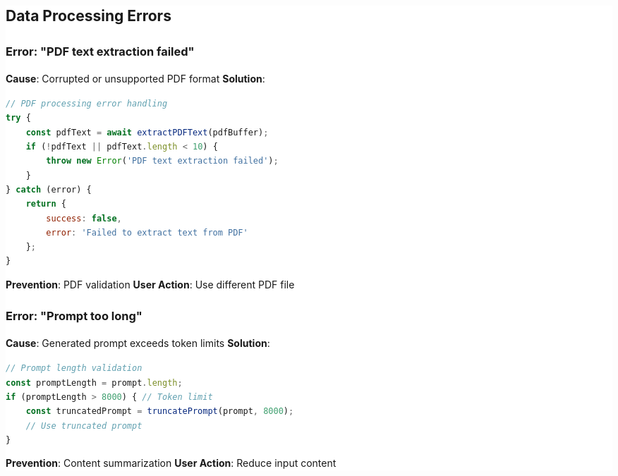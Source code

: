 ## Data Processing Errors

### Error: "PDF text extraction failed"
**Cause**: Corrupted or unsupported PDF format
**Solution**:
```javascript
// PDF processing error handling
try {
    const pdfText = await extractPDFText(pdfBuffer);
    if (!pdfText || pdfText.length < 10) {
        throw new Error('PDF text extraction failed');
    }
} catch (error) {
    return {
        success: false,
        error: 'Failed to extract text from PDF'
    };
}
```
**Prevention**: PDF validation
**User Action**: Use different PDF file

### Error: "Prompt too long"
**Cause**: Generated prompt exceeds token limits
**Solution**:
```javascript
// Prompt length validation
const promptLength = prompt.length;
if (promptLength > 8000) { // Token limit
    const truncatedPrompt = truncatePrompt(prompt, 8000);
    // Use truncated prompt
}
```
**Prevention**: Content summarization
**User Action**: Reduce input content
